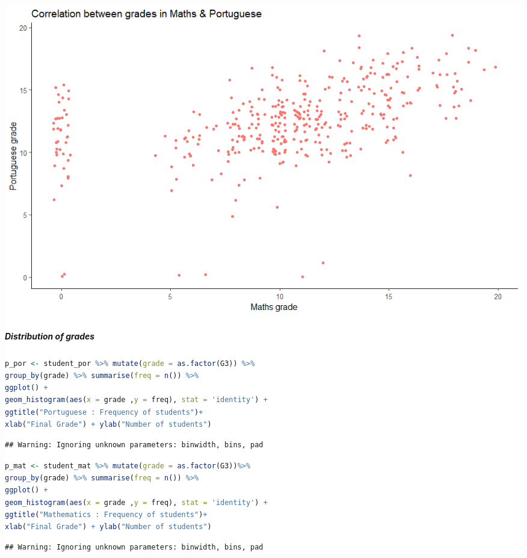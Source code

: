 ![](FP_social_v1_files/figure-markdown_github/fig0.0-1.png)

##### Distribution of grades

``` r
p_por <- student_por %>% mutate(grade = as.factor(G3)) %>%
group_by(grade) %>% summarise(freq = n()) %>%
ggplot() +
geom_histogram(aes(x = grade ,y = freq), stat = 'identity') +
ggtitle("Portuguese : Frequency of students")+
xlab("Final Grade") + ylab("Number of students")
```

    ## Warning: Ignoring unknown parameters: binwidth, bins, pad

``` r
p_mat <- student_mat %>% mutate(grade = as.factor(G3))%>%
group_by(grade) %>% summarise(freq = n()) %>%
ggplot() +
geom_histogram(aes(x = grade ,y = freq), stat = 'identity') +
ggtitle("Mathematics : Frequency of students")+
xlab("Final Grade") + ylab("Number of students")
```

    ## Warning: Ignoring unknown parameters: binwidth, bins, pad
